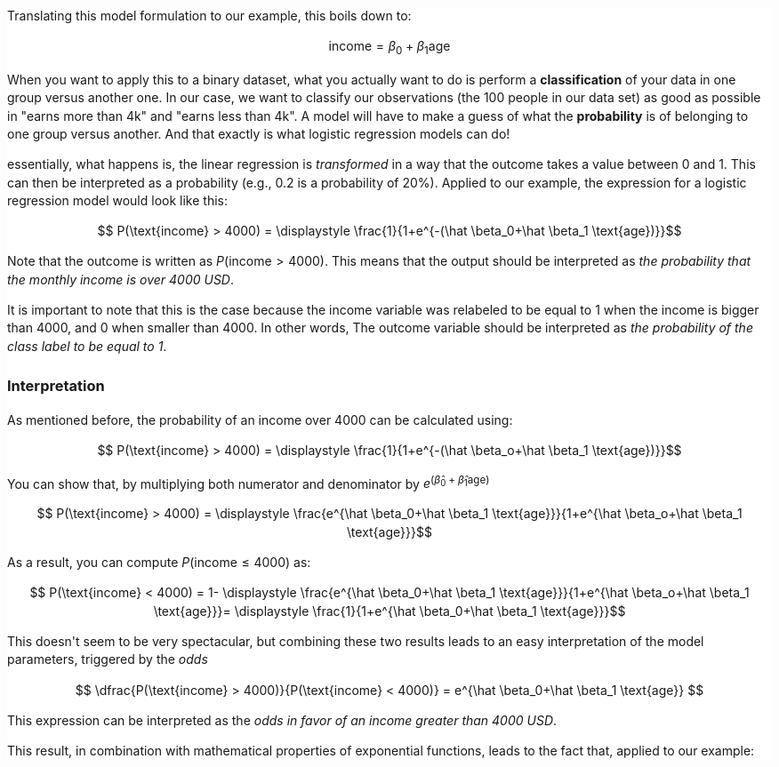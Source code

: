 Translating this model formulation to our example, this boils down to:

$$ \text{income} = \beta_0 + \beta_1 \text{age} $$

When you want to apply this to a binary dataset, what you actually want to do is perform a **classification** of your data in one group versus another one. In our case, we want to classify our observations (the 100 people in our data set) as good as possible in "earns more than 4k" and "earns less than 4k". A model will have to make a guess of what the **probability** is of belonging to one group versus another. And that exactly is what logistic regression models can do! 

essentially, what happens is, the linear regression is *transformed* in a way that the outcome takes a value between 0 and 1. This can then be interpreted as a probability (e.g., 0.2 is a probability of 20%). Applied to our example, the expression for a logistic regression model would look like this:

$$ P(\text{income} > 4000) = \displaystyle \frac{1}{1+e^{-(\hat \beta_0+\hat \beta_1 \text{age})}}$$

Note that the outcome is written as $P(\text{income} > 4000)$. This means that the output should be interpreted as *the probability that the monthly income is over 4000 USD*.

It is important to note that this is the case because the income variable was relabeled to be equal to 1 when the income is bigger than 4000, and 0 when smaller than 4000. In other words, The outcome variable should be interpreted as *the probability of the class label to be equal to 1*.




### Interpretation

As mentioned before, the probability of an income over 4000 can be calculated using:

$$ P(\text{income} > 4000) = \displaystyle \frac{1}{1+e^{-(\hat \beta_o+\hat \beta_1 \text{age})}}$$

You can show that, by multiplying both numerator and denominator by $e^{(\hat \beta_0+\hat \beta_1 \text{age})}$


$$ P(\text{income} > 4000) = \displaystyle \frac{e^{\hat \beta_0+\hat \beta_1 \text{age}}}{1+e^{\hat \beta_o+\hat \beta_1 \text{age}}}$$

As a result, you can compute $P(\text{income} \leq 4000)$ as:

$$ P(\text{income} < 4000) = 1- \displaystyle \frac{e^{\hat \beta_0+\hat \beta_1 \text{age}}}{1+e^{\hat \beta_o+\hat \beta_1 \text{age}}}= \displaystyle \frac{1}{1+e^{\hat \beta_0+\hat \beta_1 \text{age}}}$$



This doesn't seem to be very spectacular, but combining these two results leads to an easy interpretation of the model parameters, triggered by the *odds*

$$ \dfrac{P(\text{income} > 4000)}{P(\text{income} < 4000)} = e^{\hat \beta_0+\hat \beta_1 \text{age}} $$

This expression can be interpreted as the *odds in favor of an income greater than 4000 USD*.

This result, in combination with mathematical properties of exponential functions, leads to the fact that, applied to our example:
